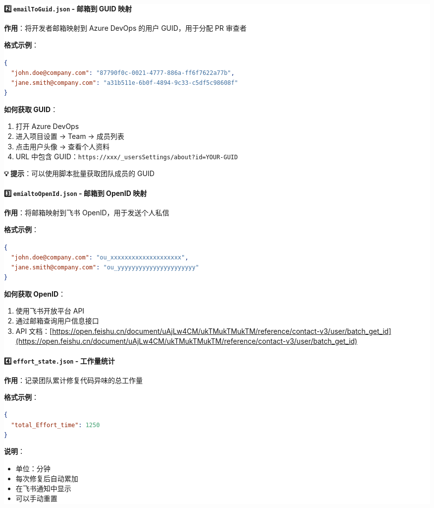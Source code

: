 #### 2️⃣ `emailToGuid.json` - 邮箱到 GUID 映射

**作用**：将开发者邮箱映射到 Azure DevOps 的用户 GUID，用于分配 PR 审查者

**格式示例**：

````json
{
  "john.doe@company.com": "87790f0c-0021-4777-886a-ff6f7622a77b",
  "jane.smith@company.com": "a31b511e-6b0f-4894-9c33-c5df5c98608f"
}
````

**如何获取 GUID**：

1.  打开 Azure DevOps
2.  进入项目设置 → Team → 成员列表
3.  点击用户头像 → 查看个人资料
4.  URL 中包含 GUID：`https://xxx/_usersSettings/about?id=YOUR-GUID`

**💡 提示**：可以使用脚本批量获取团队成员的 GUID

#### 3️⃣ `emialtoOpenId.json` - 邮箱到 OpenID 映射

**作用**：将邮箱映射到飞书 OpenID，用于发送个人私信

**格式示例**：

````json
{
  "john.doe@company.com": "ou_xxxxxxxxxxxxxxxxxxxx",
  "jane.smith@company.com": "ou_yyyyyyyyyyyyyyyyyyyyyy"
}
````

**如何获取 OpenID**：

1.  使用飞书开放平台 API
2.  通过邮箱查询用户信息接口
3.  API 文档：[https://open.feishu.cn/document/uAjLw4CM/ukTMukTMukTM/reference/contact-v3/user/batch_get_id](https://open.feishu.cn/document/uAjLw4CM/ukTMukTMukTM/reference/contact-v3/user/batch_get_id)

#### 4️⃣ `effort_state.json` - 工作量统计

**作用**：记录团队累计修复代码异味的总工作量

**格式示例**：

````json
{
  "total_Effort_time": 1250
}
````

**说明**：

*   单位：分钟
*   每次修复后自动累加
*   在飞书通知中显示
*   可以手动重置
